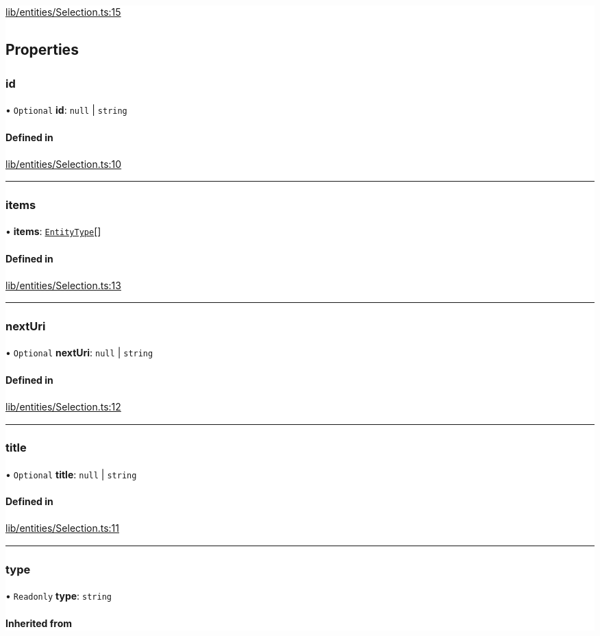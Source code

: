 [lib/entities/Selection.ts:15](https://github.com/patrickkfkan/soundcloud-fetch/blob/b88c7ef/src/lib/entities/Selection.ts#L15)

## Properties

### id

• `Optional` **id**: ``null`` \| `string`

#### Defined in

[lib/entities/Selection.ts:10](https://github.com/patrickkfkan/soundcloud-fetch/blob/b88c7ef/src/lib/entities/Selection.ts#L10)

___

### items

• **items**: [`EntityType`](../README.md#entitytype)[]

#### Defined in

[lib/entities/Selection.ts:13](https://github.com/patrickkfkan/soundcloud-fetch/blob/b88c7ef/src/lib/entities/Selection.ts#L13)

___

### nextUri

• `Optional` **nextUri**: ``null`` \| `string`

#### Defined in

[lib/entities/Selection.ts:12](https://github.com/patrickkfkan/soundcloud-fetch/blob/b88c7ef/src/lib/entities/Selection.ts#L12)

___

### title

• `Optional` **title**: ``null`` \| `string`

#### Defined in

[lib/entities/Selection.ts:11](https://github.com/patrickkfkan/soundcloud-fetch/blob/b88c7ef/src/lib/entities/Selection.ts#L11)

___

### type

• `Readonly` **type**: `string`

#### Inherited from
